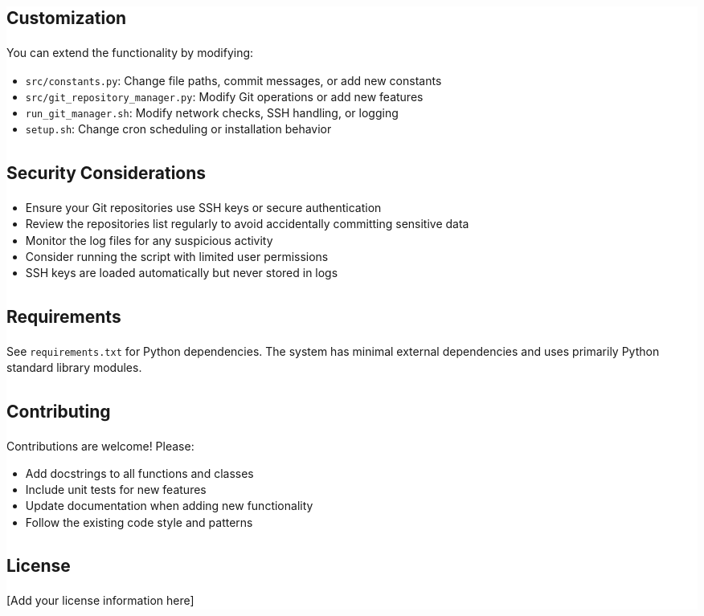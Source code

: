 ## Customization

You can extend the functionality by modifying:

- `src/constants.py`: Change file paths, commit messages, or add new constants
- `src/git_repository_manager.py`: Modify Git operations or add new features
- `run_git_manager.sh`: Modify network checks, SSH handling, or logging
- `setup.sh`: Change cron scheduling or installation behavior

## Security Considerations

- Ensure your Git repositories use SSH keys or secure authentication
- Review the repositories list regularly to avoid accidentally committing sensitive data
- Monitor the log files for any suspicious activity
- Consider running the script with limited user permissions
- SSH keys are loaded automatically but never stored in logs

## Requirements

See `requirements.txt` for Python dependencies. The system has minimal external dependencies and uses primarily Python standard library modules.

## Contributing

Contributions are welcome! Please:

- Add docstrings to all functions and classes
- Include unit tests for new features
- Update documentation when adding new functionality
- Follow the existing code style and patterns

## License

[Add your license information here]
